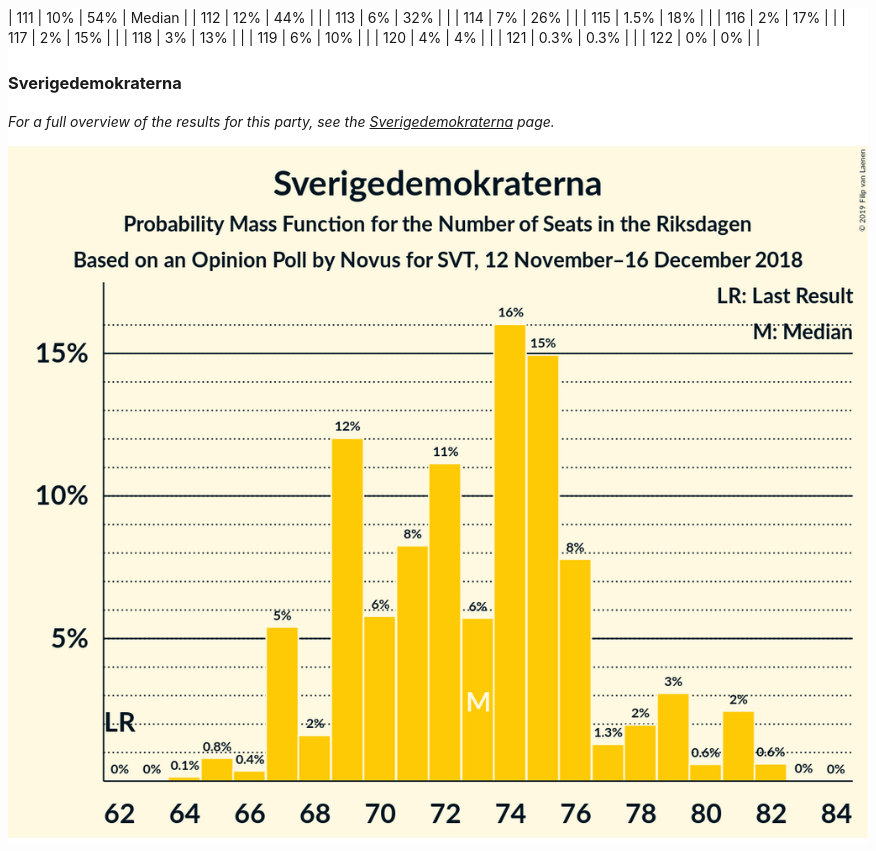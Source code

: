 | 111 | 10% | 54% | Median |
| 112 | 12% | 44% |  |
| 113 | 6% | 32% |  |
| 114 | 7% | 26% |  |
| 115 | 1.5% | 18% |  |
| 116 | 2% | 17% |  |
| 117 | 2% | 15% |  |
| 118 | 3% | 13% |  |
| 119 | 6% | 10% |  |
| 120 | 4% | 4% |  |
| 121 | 0.3% | 0.3% |  |
| 122 | 0% | 0% |  |

### Sverigedemokraterna

*For a full overview of the results for this party, see the [Sverigedemokraterna](party-sverigedemokraterna.html) page.*

![Graph with seats probability mass function not yet produced](2018-12-16-Novus-seats-pmf-sverigedemokraterna.png "Seats Probability Mass Function")
